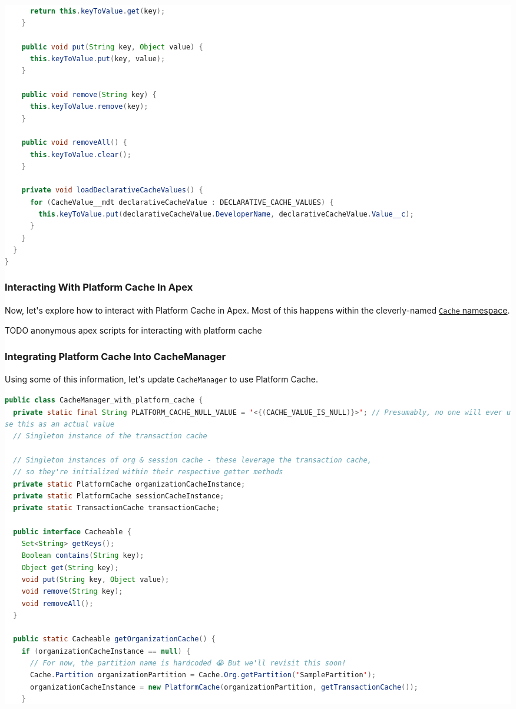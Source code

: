 ```java
      return this.keyToValue.get(key);
    }

    public void put(String key, Object value) {
      this.keyToValue.put(key, value);
    }

    public void remove(String key) {
      this.keyToValue.remove(key);
    }

    public void removeAll() {
      this.keyToValue.clear();
    }

    private void loadDeclarativeCacheValues() {
      for (CacheValue__mdt declarativeCacheValue : DECLARATIVE_CACHE_VALUES) {
        this.keyToValue.put(declarativeCacheValue.DeveloperName, declarativeCacheValue.Value__c);
      }
    }
  }
}

```

### Interacting With Platform Cache In Apex

Now, let's explore how to interact with Platform Cache in Apex. Most of this happens within the cleverly-named [`Cache` namespace](https://developer.salesforce.com/docs/atlas.en-us.apexref.meta/apexref/apex_namespace_cache.htm).

TODO anonymous apex scripts for interacting with platform cache

### Integrating Platform Cache Into CacheManager

Using some of this information, let's update `CacheManager` to use Platform Cache.

```java
public class CacheManager_with_platform_cache {
  private static final String PLATFORM_CACHE_NULL_VALUE = '<{(CACHE_VALUE_IS_NULL)}>'; // Presumably, no one will ever use this as an actual value
  // Singleton instance of the transaction cache

  // Singleton instances of org & session cache - these leverage the transaction cache,
  // so they're initialized within their respective getter methods
  private static PlatformCache organizationCacheInstance;
  private static PlatformCache sessionCacheInstance;
  private static TransactionCache transactionCache;

  public interface Cacheable {
    Set<String> getKeys();
    Boolean contains(String key);
    Object get(String key);
    void put(String key, Object value);
    void remove(String key);
    void removeAll();
  }

  public static Cacheable getOrganizationCache() {
    if (organizationCacheInstance == null) {
      // For now, the partition name is hardcoded 😭 But we'll revisit this soon!
      Cache.Partition organizationPartition = Cache.Org.getPartition('SamplePartition');
      organizationCacheInstance = new PlatformCache(organizationPartition, getTransactionCache());
    }
```
